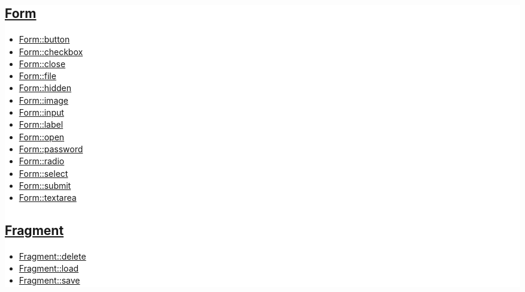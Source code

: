 </ul>
</div>
<div class='col-12 col-sm-6 col-md-6 col-lg-6 col-xl-6 class left'>
<h2>
<a href='/documentation/api/Form'>Form</a>
</h2>
<ul class='methods'>
<li>
<a href="/documentation/api/Form#button">Form::button</a>
</li>
<li>
<a href="/documentation/api/Form#checkbox">Form::checkbox</a>
</li>
<li>
<a href="/documentation/api/Form#close">Form::close</a>
</li>
<li>
<a href="/documentation/api/Form#file">Form::file</a>
</li>
<li>
<a href="/documentation/api/Form#hidden">Form::hidden</a>
</li>
<li>
<a href="/documentation/api/Form#image">Form::image</a>
</li>
<li>
<a href="/documentation/api/Form#input">Form::input</a>
</li>
<li>
<a href="/documentation/api/Form#label">Form::label</a>
</li>
<li>
<a href="/documentation/api/Form#open">Form::open</a>
</li>
<li>
<a href="/documentation/api/Form#password">Form::password</a>
</li>
<li>
<a href="/documentation/api/Form#radio">Form::radio</a>
</li>
<li>
<a href="/documentation/api/Form#select">Form::select</a>
</li>
<li>
<a href="/documentation/api/Form#submit">Form::submit</a>
</li>
<li>
<a href="/documentation/api/Form#textarea">Form::textarea</a>
</li>
</ul>
</div>
<div class='col-12 col-sm-6 col-md-6 col-lg-6 col-xl-6 class left'>
<h2>
<a href='/documentation/api/Fragment'>Fragment</a>
</h2>
<ul class='methods'>
<li>
<a href="/documentation/api/Fragment#delete">Fragment::delete</a>
</li>
<li>
<a href="/documentation/api/Fragment#load">Fragment::load</a>
</li>
<li>
<a href="/documentation/api/Fragment#save">Fragment::save</a>